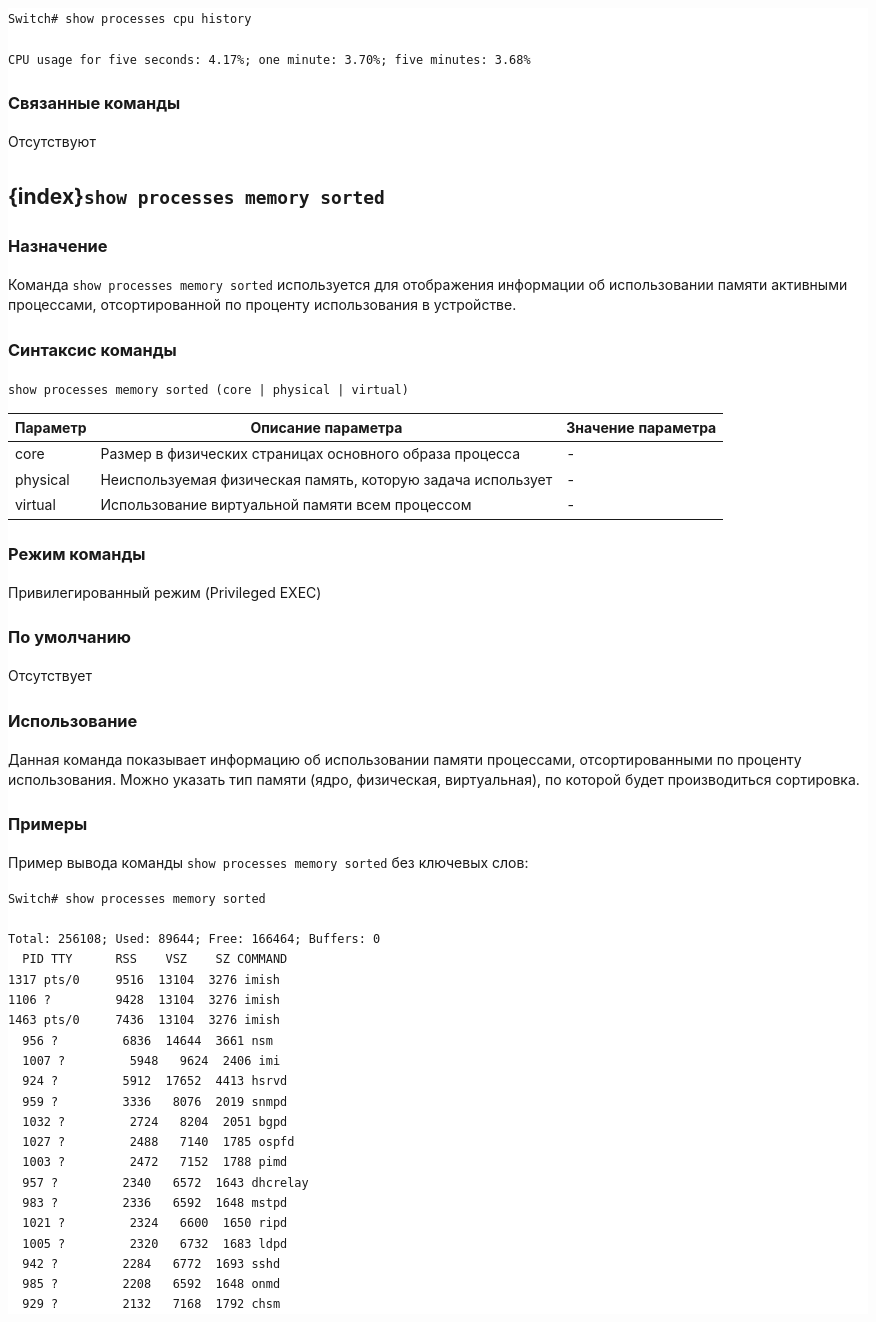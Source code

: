 ```console
Switch# show processes cpu history

CPU usage for five seconds: 4.17%; one minute: 3.70%; five minutes: 3.68%
```

### Связанные команды
Отсутствуют

## {index}`show processes memory sorted`

### Назначение
Команда `show processes memory sorted` используется для отображения информации об использовании памяти активными процессами, отсортированной по проценту использования в устройстве.

### Синтаксис команды
```console
show processes memory sorted (core | physical | virtual)
```
| Параметр | Описание параметра                                      | Значение параметра |
|----------|---------------------------------------------------------|-------------------|
| core     | Размер в физических страницах основного образа процесса | -                 |
| physical | Неиспользуемая физическая память, которую задача использует | -                 |
| virtual  | Использование виртуальной памяти всем процессом          | -                 |

### Режим команды
Привилегированный режим (Privileged EXEC)

### По умолчанию
Отсутствует

### Использование
Данная команда показывает информацию об использовании памяти процессами, отсортированными по проценту использования. Можно указать тип памяти (ядро, физическая, виртуальная), по которой будет производиться сортировка.

### Примеры
Пример вывода команды `show processes memory sorted` без ключевых слов:

```console
Switch# show processes memory sorted

Total: 256108; Used: 89644; Free: 166464; Buffers: 0
  PID TTY      RSS    VSZ    SZ COMMAND
1317 pts/0     9516  13104  3276 imish
1106 ?         9428  13104  3276 imish
1463 pts/0     7436  13104  3276 imish
  956 ?         6836  14644  3661 nsm
  1007 ?         5948   9624  2406 imi
  924 ?         5912  17652  4413 hsrvd
  959 ?         3336   8076  2019 snmpd
  1032 ?         2724   8204  2051 bgpd
  1027 ?         2488   7140  1785 ospfd
  1003 ?         2472   7152  1788 pimd
  957 ?         2340   6572  1643 dhcrelay
  983 ?         2336   6592  1648 mstpd
  1021 ?         2324   6600  1650 ripd
  1005 ?         2320   6732  1683 ldpd
  942 ?         2284   6772  1693 sshd
  985 ?         2208   6592  1648 onmd
  929 ?         2132   7168  1792 chsm
```